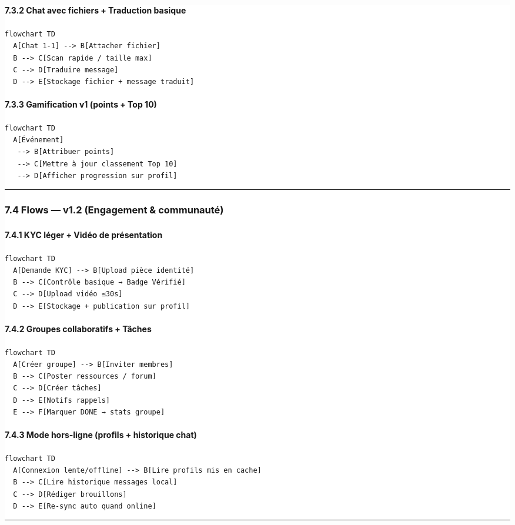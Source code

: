 #### 7.3.2 Chat avec fichiers + Traduction basique

```mermaid
flowchart TD
  A[Chat 1-1] --> B[Attacher fichier]
  B --> C[Scan rapide / taille max]
  C --> D[Traduire message]
  D --> E[Stockage fichier + message traduit]
```

#### 7.3.3 Gamification v1 (points + Top 10)

```mermaid
flowchart TD
  A[Événement]
   --> B[Attribuer points]
   --> C[Mettre à jour classement Top 10]
   --> D[Afficher progression sur profil]
```

---

### 7.4 Flows — v1.2 (Engagement & communauté)

#### 7.4.1 KYC léger + Vidéo de présentation

```mermaid
flowchart TD
  A[Demande KYC] --> B[Upload pièce identité]
  B --> C[Contrôle basique → Badge Vérifié]
  C --> D[Upload vidéo ≤30s]
  D --> E[Stockage + publication sur profil]
```

#### 7.4.2 Groupes collaboratifs + Tâches

```mermaid
flowchart TD
  A[Créer groupe] --> B[Inviter membres]
  B --> C[Poster ressources / forum]
  C --> D[Créer tâches]
  D --> E[Notifs rappels]
  E --> F[Marquer DONE → stats groupe]
```

#### 7.4.3 Mode hors-ligne (profils + historique chat)

```mermaid
flowchart TD
  A[Connexion lente/offline] --> B[Lire profils mis en cache]
  B --> C[Lire historique messages local]
  C --> D[Rédiger brouillons]
  D --> E[Re-sync auto quand online]
```

---
